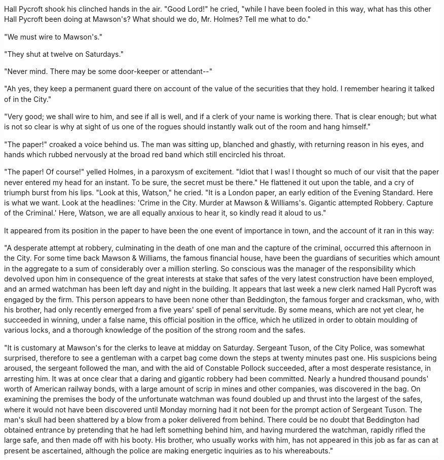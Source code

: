 Hall Pycroft shook his clinched hands in the air. "Good Lord!" he cried, "while I have been fooled in this way, what has this other Hall Pycroft been doing at Mawson's? What should we do, Mr. Holmes? Tell me what to do."

"We must wire to Mawson's."

"They shut at twelve on Saturdays."

"Never mind. There may be some door-keeper or attendant--"

"Ah yes, they keep a permanent guard there on account of the value of the securities that they hold. I remember hearing it talked of in the City."

"Very good; we shall wire to him, and see if all is well, and if a clerk of your name is working there. That is clear enough; but what is not so clear is why at sight of us one of the rogues should instantly walk out of the room and hang himself."

"The paper!" croaked a voice behind us. The man was sitting up, blanched and ghastly, with returning reason in his eyes, and hands which rubbed nervously at the broad red band which still encircled his throat.

"The paper! Of course!" yelled Holmes, in a paroxysm of excitement. "Idiot that I was! I thought so much of our visit that the paper never entered my head for an instant. To be sure, the secret must be there." He flattened it out upon the table, and a cry of triumph burst from his lips. "Look at this, Watson," he cried. "It is a London paper, an early edition of the Evening Standard. Here is what we want. Look at the headlines: 'Crime in the City. Murder at Mawson & Williams's. Gigantic attempted Robbery. Capture of the Criminal.' Here, Watson, we are all equally anxious to hear it, so kindly read it aloud to us."

It appeared from its position in the paper to have been the one event of importance in town, and the account of it ran in this way:

"A desperate attempt at robbery, culminating in the death of one man and the capture of the criminal, occurred this afternoon in the City. For some time back Mawson & Williams, the famous financial house, have been the guardians of securities which amount in the aggregate to a sum of considerably over a million sterling. So conscious was the manager of the responsibility which devolved upon him in consequence of the great interests at stake that safes of the very latest construction have been employed, and an armed watchman has been left day and night in the building. It appears that last week a new clerk named Hall Pycroft was engaged by the firm. This person appears to have been none other than Beddington, the famous forger and cracksman, who, with his brother, had only recently emerged from a five years' spell of penal servitude. By some means, which are not yet clear, he succeeded in winning, under a false name, this official position in the office, which he utilized in order to obtain moulding of various locks, and a thorough knowledge of the position of the strong room and the safes.

"It is customary at Mawson's for the clerks to leave at midday on Saturday. Sergeant Tuson, of the City Police, was somewhat surprised, therefore to see a gentleman with a carpet bag come down the steps at twenty minutes past one. His suspicions being aroused, the sergeant followed the man, and with the aid of Constable Pollock succeeded, after a most desperate resistance, in arresting him. It was at once clear that a daring and gigantic robbery had been committed. Nearly a hundred thousand pounds' worth of American railway bonds, with a large amount of scrip in mines and other companies, was discovered in the bag. On examining the premises the body of the unfortunate watchman was found doubled up and thrust into the largest of the safes, where it would not have been discovered until Monday morning had it not been for the prompt action of Sergeant Tuson. The man's skull had been shattered by a blow from a poker delivered from behind. There could be no doubt that Beddington had obtained entrance by pretending that he had left something behind him, and having murdered the watchman, rapidly rifled the large safe, and then made off with his booty. His brother, who usually works with him, has not appeared in this job as far as can at present be ascertained, although the police are making energetic inquiries as to his whereabouts."
